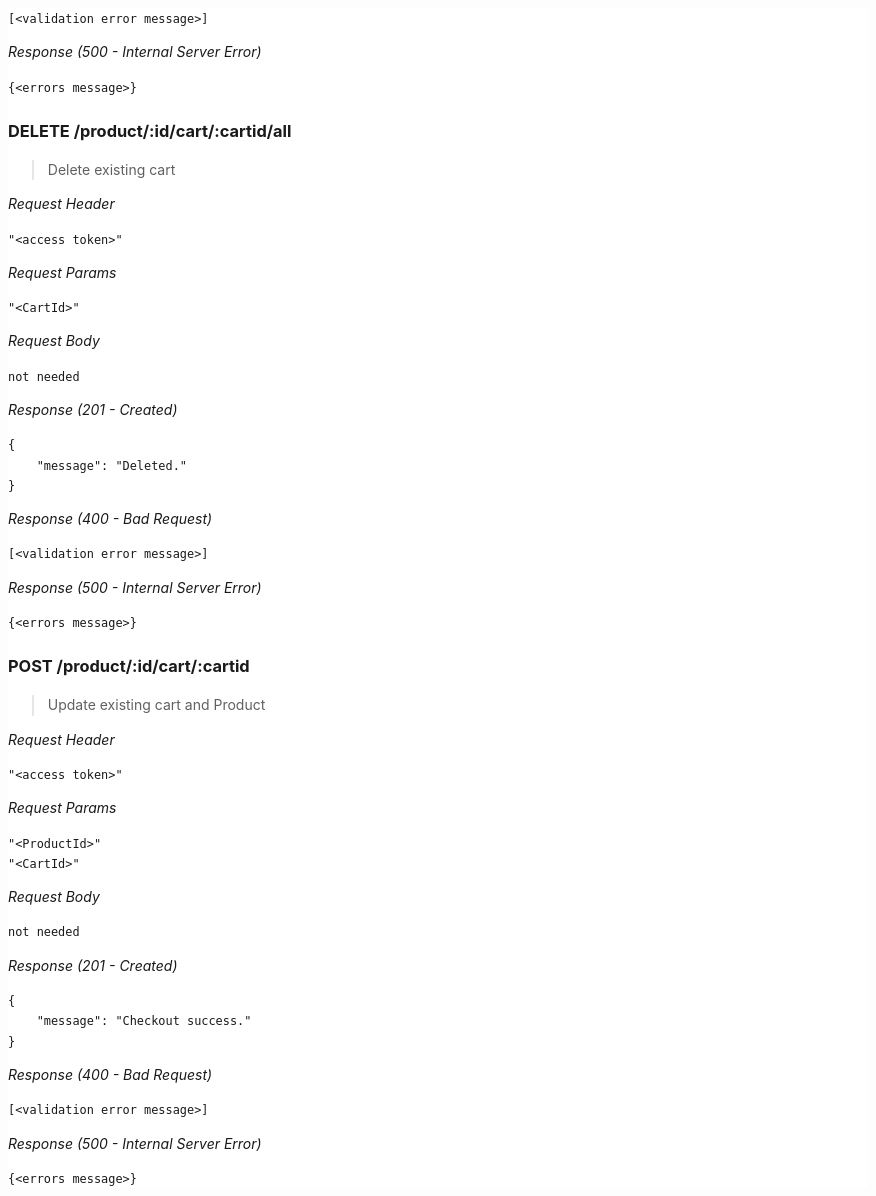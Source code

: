 ```
[<validation error message>]
```
_Response (500 - Internal Server Error)_
```
{<errors message>}
```
### DELETE /product/:id/cart/:cartid/all

>Delete existing cart

_Request Header_
```
"<access token>"
```
_Request Params_
```
"<CartId>"
```
_Request Body_
```
not needed
```
_Response (201 - Created)_
```
{
    "message": "Deleted."
}
```
_Response (400 - Bad Request)_
```
[<validation error message>]
```
_Response (500 - Internal Server Error)_
```
{<errors message>}
```
### POST /product/:id/cart/:cartid

>Update existing cart and Product

_Request Header_
```
"<access token>"
```
_Request Params_
```
"<ProductId>"
"<CartId>"
```
_Request Body_
```
not needed
```
_Response (201 - Created)_
```
{
    "message": "Checkout success."
}
```
_Response (400 - Bad Request)_
```
[<validation error message>]
```
_Response (500 - Internal Server Error)_
```
{<errors message>}
```